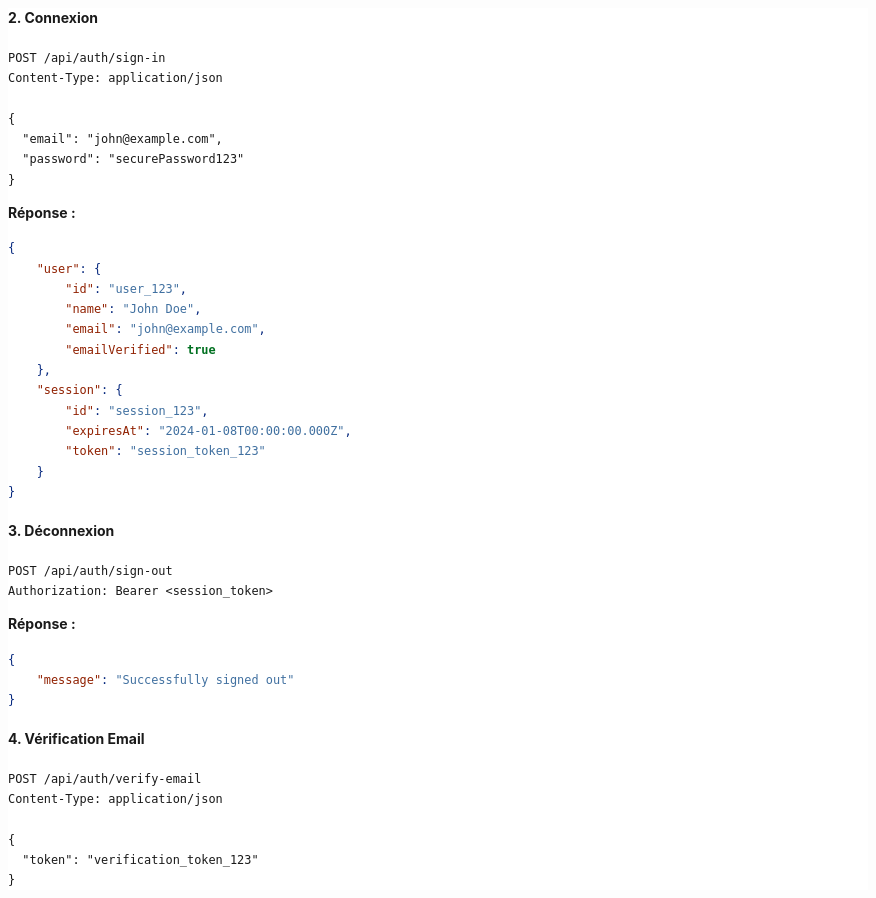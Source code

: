 #### 2. **Connexion**

```http
POST /api/auth/sign-in
Content-Type: application/json

{
  "email": "john@example.com",
  "password": "securePassword123"
}
```

**Réponse :**

```json
{
	"user": {
		"id": "user_123",
		"name": "John Doe",
		"email": "john@example.com",
		"emailVerified": true
	},
	"session": {
		"id": "session_123",
		"expiresAt": "2024-01-08T00:00:00.000Z",
		"token": "session_token_123"
	}
}
```

#### 3. **Déconnexion**

```http
POST /api/auth/sign-out
Authorization: Bearer <session_token>
```

**Réponse :**

```json
{
	"message": "Successfully signed out"
}
```

#### 4. **Vérification Email**

```http
POST /api/auth/verify-email
Content-Type: application/json

{
  "token": "verification_token_123"
}
```
